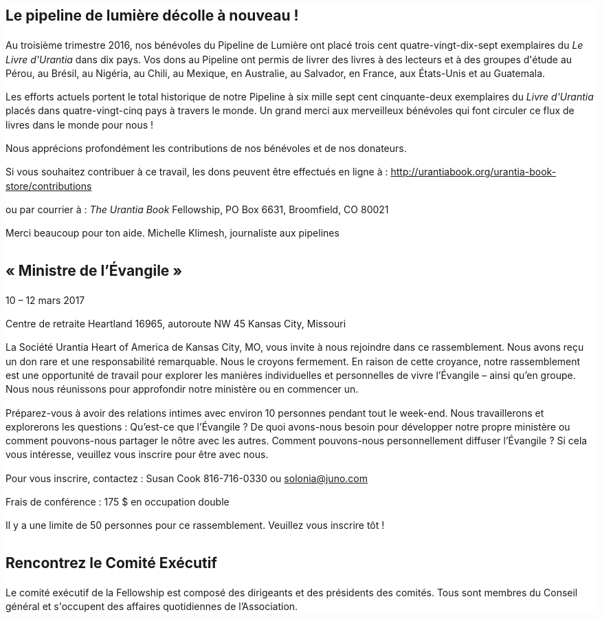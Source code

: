## Le pipeline de lumière décolle à nouveau !

Au troisième trimestre 2016, nos bénévoles du Pipeline de Lumière ont placé trois cent quatre-vingt-dix-sept exemplaires du _Le Livre d'Urantia_ dans dix pays. Vos dons au Pipeline ont permis de livrer des livres à des lecteurs et à des groupes d'étude au Pérou, au Brésil, au Nigéria, au Chili, au Mexique, en Australie, au Salvador, en France, aux États-Unis et au Guatemala.

Les efforts actuels portent le total historique de notre Pipeline à six mille sept cent cinquante-deux exemplaires du _Livre d'Urantia_ placés dans quatre-vingt-cinq pays à travers le monde. Un grand merci aux merveilleux bénévoles qui font circuler ce flux de livres dans le monde pour nous !

Nous apprécions profondément les contributions de nos bénévoles et de nos donateurs.

Si vous souhaitez contribuer à ce travail, les dons peuvent être effectués en ligne à : http://urantiabook.org/urantia-book-store/contributions

ou par courrier à : _The Urantia Book_ Fellowship, PO Box 6631, Broomfield, CO 80021

Merci beaucoup pour ton aide. Michelle Klimesh, journaliste aux pipelines

## « Ministre de l’Évangile »

10 – 12 mars 2017

Centre de retraite Heartland
16965, autoroute NW 45
Kansas City, Missouri

La Société Urantia Heart of America de Kansas City, MO, vous invite à nous rejoindre dans ce rassemblement.
Nous avons reçu un don rare et une responsabilité remarquable. Nous le croyons fermement. En raison de cette croyance, notre rassemblement est une opportunité de travail pour explorer les manières individuelles et personnelles de vivre l’Évangile – ainsi qu’en groupe. Nous nous réunissons pour approfondir notre ministère ou en commencer un.

Préparez-vous à avoir des relations intimes avec environ 10 personnes pendant tout le week-end. Nous travaillerons et explorerons les questions : Qu’est-ce que l’Évangile ? De quoi avons-nous besoin pour développer notre propre ministère ou comment pouvons-nous partager le nôtre avec les autres. Comment pouvons-nous personnellement diffuser l’Évangile ? Si cela vous intéresse, veuillez vous inscrire pour être avec nous.

Pour vous inscrire, contactez : Susan Cook 816-716-0330 ou solonia@juno.com

Frais de conférence : 175 $ en occupation double

Il y a une limite de 50 personnes pour ce rassemblement. Veuillez vous inscrire tôt !

## Rencontrez le Comité Exécutif

Le comité exécutif de la Fellowship est composé des dirigeants et des présidents des comités. Tous sont membres du Conseil général et s'occupent des affaires quotidiennes de l’Association.

<figure id="Figure_6" class="image urantiapedia image-style-align-left">